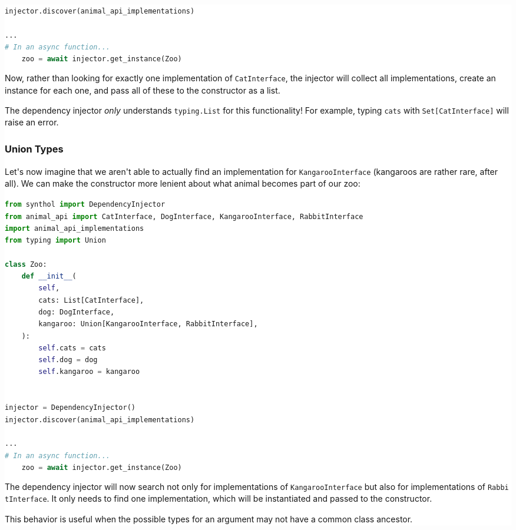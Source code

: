 ```python
injector.discover(animal_api_implementations)

...
# In an async function...
    zoo = await injector.get_instance(Zoo)
```

Now, rather than looking for exactly one implementation of `CatInterface`, the
injector will collect all implementations, create an instance for each one, and
pass all of these to the constructor as a list.

The dependency injector *only* understands `typing.List` for this
functionality! For example, typing `cats` with `Set[CatInterface]` will raise
an error.

### Union Types

Let's now imagine that we aren't able to actually find an implementation for
`KangarooInterface` (kangaroos are rather rare, after all). We can make the
constructor more lenient about what animal becomes part of our zoo:

```python
from synthol import DependencyInjector
from animal_api import CatInterface, DogInterface, KangarooInterface, RabbitInterface
import animal_api_implementations
from typing import Union

class Zoo:
    def __init__(
        self,
        cats: List[CatInterface],
        dog: DogInterface,
        kangaroo: Union[KangarooInterface, RabbitInterface],
    ):
        self.cats = cats
        self.dog = dog
        self.kangaroo = kangaroo


injector = DependencyInjector()
injector.discover(animal_api_implementations)

...
# In an async function...
    zoo = await injector.get_instance(Zoo)
```

The dependency injector will now search not only for implementations of
`KangarooInterface` but also for implementations of `RabbitInterface`. It only
needs to find one implementation, which will be instantiated and passed to the
constructor.

This behavior is useful when the possible types for an argument may not have a
common class ancestor.
